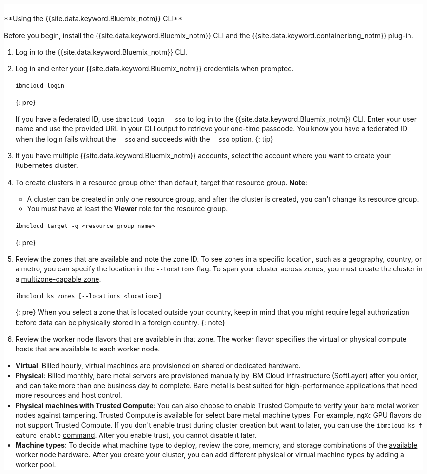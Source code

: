 </br>
**Using the {{site.data.keyword.Bluemix_notm}} CLI**</br>

Before you begin, install the {{site.data.keyword.Bluemix_notm}} CLI and the [{{site.data.keyword.containerlong_notm}} plug-in](/docs/containers?topic=containers-cs_cli_install#cs_cli_install).

1. Log in to the {{site.data.keyword.Bluemix_notm}} CLI.
  1. Log in and enter your {{site.data.keyword.Bluemix_notm}} credentials when prompted.
     ```
     ibmcloud login
     ```
     {: pre}

     If you have a federated ID, use `ibmcloud login --sso` to log in to the {{site.data.keyword.Bluemix_notm}} CLI. Enter your user name and use the provided URL in your CLI output to retrieve your one-time passcode. You know you have a federated ID when the login fails without the `--sso` and succeeds with the `--sso` option.
     {: tip}

  2. If you have multiple {{site.data.keyword.Bluemix_notm}} accounts, select the account where you want to create your Kubernetes cluster.

  3. To create clusters in a resource group other than default, target that resource group.
      **Note**:
        * A cluster can be created in only one resource group, and after the cluster is created, you can't change its resource group.
        * You must have at least the [**Viewer** role](/docs/containers?topic=containers-users#platform) for the resource group.
      ```
      ibmcloud target -g <resource_group_name>
      ```
      {: pre}

3. Review the zones that are available and note the zone ID. To see zones in a specific location, such as a geography, country, or a metro, you can specify the location in the `--locations` flag. To span your cluster across zones, you must create the cluster in a [multizone-capable zone](/docs/containers?topic=containers-regions-and-zones#zones).
    ```
    ibmcloud ks zones [--locations <location>]
    ```
    {: pre}
    When you select a zone that is located outside your country, keep in mind that you might require legal authorization before data can be physically stored in a foreign country.
    {: note}

4. Review the worker node flavors that are available in that zone. The worker flavor specifies the virtual or physical compute hosts that are available to each worker node.
  - **Virtual**: Billed hourly, virtual machines are provisioned on shared or dedicated hardware.
  - **Physical**: Billed monthly, bare metal servers are provisioned manually by IBM Cloud infrastructure (SoftLayer) after you order, and can take more than one business day to complete. Bare metal is best suited for high-performance applications that need more resources and host control.
  - **Physical machines with Trusted Compute**: You can also choose to enable [Trusted Compute](/docs/containers?topic=containers-security#trusted_compute) to verify your bare metal worker nodes against tampering. Trusted Compute is available for select bare metal machine types. For example, `mgXc` GPU flavors do not support Trusted Compute. If you don't enable trust during cluster creation but want to later, you can use the `ibmcloud ks feature-enable` [command](/docs/containers?topic=containers-cs_cli_reference#cs_cluster_feature_enable). After you enable trust, you cannot disable it later.
  - **Machine types**: To decide what machine type to deploy, review the core, memory, and storage combinations of the [available worker node hardware](/docs/containers?topic=containers-plan_clusters#shared_dedicated_node). After you create your cluster, you can add different physical or virtual machine types by [adding a worker pool](#add_pool).
